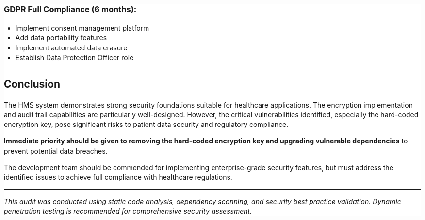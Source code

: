 ### GDPR Full Compliance (6 months):
- Implement consent management platform
- Add data portability features
- Implement automated data erasure
- Establish Data Protection Officer role

## Conclusion

The HMS system demonstrates strong security foundations suitable for healthcare applications. The encryption implementation and audit trail capabilities are particularly well-designed. However, the critical vulnerabilities identified, especially the hard-coded encryption key, pose significant risks to patient data security and regulatory compliance.

**Immediate priority should be given to removing the hard-coded encryption key and upgrading vulnerable dependencies** to prevent potential data breaches.

The development team should be commended for implementing enterprise-grade security features, but must address the identified issues to achieve full compliance with healthcare regulations.

---
*This audit was conducted using static code analysis, dependency scanning, and security best practice validation. Dynamic penetration testing is recommended for comprehensive security assessment.*